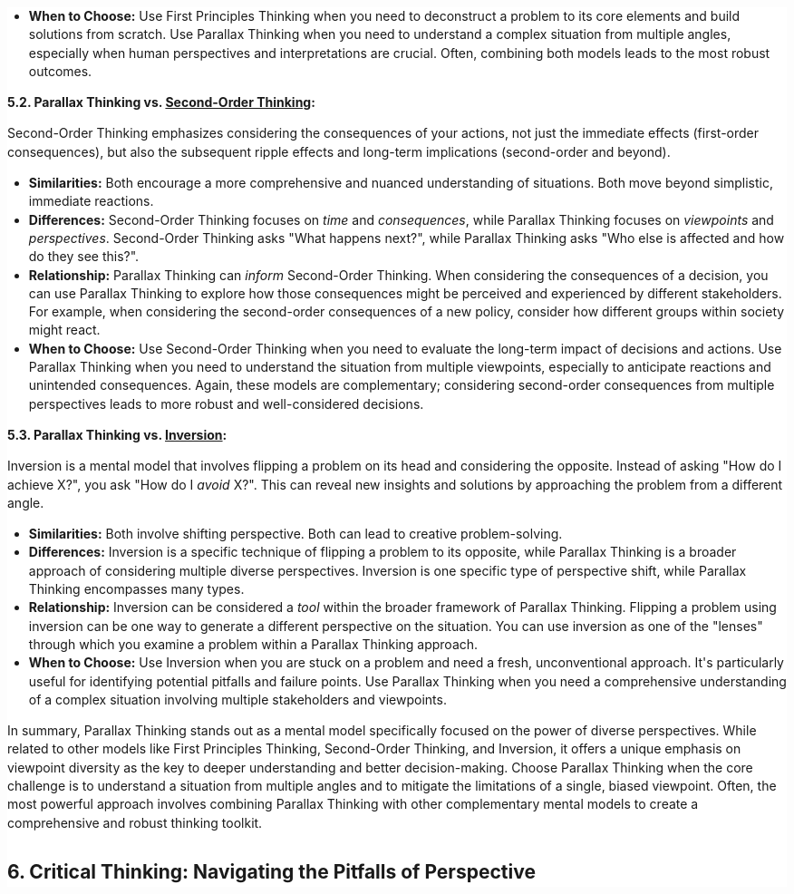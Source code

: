 *   **When to Choose:** Use First Principles Thinking when you need to deconstruct a problem to its core elements and build solutions from scratch. Use Parallax Thinking when you need to understand a complex situation from multiple angles, especially when human perspectives and interpretations are crucial. Often, combining both models leads to the most robust outcomes.

**5.2. Parallax Thinking vs. [Second-Order Thinking](/thinking-matters/classic-mental-models/second-order-thinking):**

Second-Order Thinking emphasizes considering the consequences of your actions, not just the immediate effects (first-order consequences), but also the subsequent ripple effects and long-term implications (second-order and beyond).

*   **Similarities:** Both encourage a more comprehensive and nuanced understanding of situations. Both move beyond simplistic, immediate reactions.
*   **Differences:** Second-Order Thinking focuses on *time* and *consequences*, while Parallax Thinking focuses on *viewpoints* and *perspectives*. Second-Order Thinking asks "What happens next?", while Parallax Thinking asks "Who else is affected and how do they see this?".
*   **Relationship:** Parallax Thinking can *inform* Second-Order Thinking. When considering the consequences of a decision, you can use Parallax Thinking to explore how those consequences might be perceived and experienced by different stakeholders. For example, when considering the second-order consequences of a new policy, consider how different groups within society might react.
*   **When to Choose:** Use Second-Order Thinking when you need to evaluate the long-term impact of decisions and actions. Use Parallax Thinking when you need to understand the situation from multiple viewpoints, especially to anticipate reactions and unintended consequences.  Again, these models are complementary; considering second-order consequences from multiple perspectives leads to more robust and well-considered decisions.

**5.3. Parallax Thinking vs. [Inversion](/thinking-matters/classic-mental-models/inversion):**

Inversion is a mental model that involves flipping a problem on its head and considering the opposite. Instead of asking "How do I achieve X?", you ask "How do I *avoid* X?". This can reveal new insights and solutions by approaching the problem from a different angle.

*   **Similarities:** Both involve shifting perspective. Both can lead to creative problem-solving.
*   **Differences:** Inversion is a specific technique of flipping a problem to its opposite, while Parallax Thinking is a broader approach of considering multiple diverse perspectives. Inversion is one specific type of perspective shift, while Parallax Thinking encompasses many types.
*   **Relationship:** Inversion can be considered a *tool* within the broader framework of Parallax Thinking.  Flipping a problem using inversion can be one way to generate a different perspective on the situation. You can use inversion as one of the "lenses" through which you examine a problem within a Parallax Thinking approach.
*   **When to Choose:** Use Inversion when you are stuck on a problem and need a fresh, unconventional approach. It's particularly useful for identifying potential pitfalls and failure points. Use Parallax Thinking when you need a comprehensive understanding of a complex situation involving multiple stakeholders and viewpoints.

In summary, Parallax Thinking stands out as a mental model specifically focused on the power of diverse perspectives. While related to other models like First Principles Thinking, Second-Order Thinking, and Inversion, it offers a unique emphasis on viewpoint diversity as the key to deeper understanding and better decision-making. Choose Parallax Thinking when the core challenge is to understand a situation from multiple angles and to mitigate the limitations of a single, biased viewpoint.  Often, the most powerful approach involves combining Parallax Thinking with other complementary mental models to create a comprehensive and robust thinking toolkit.

## 6. Critical Thinking:  Navigating the Pitfalls of Perspective
